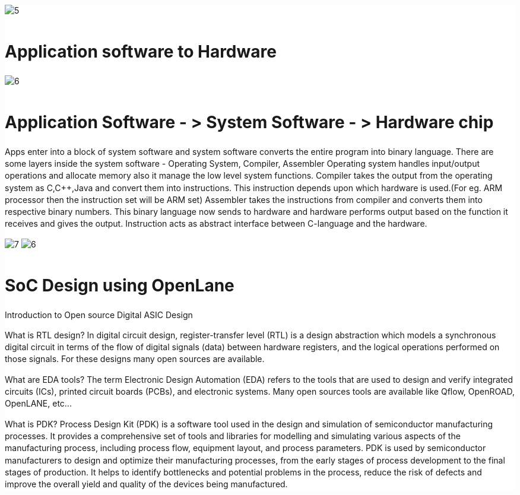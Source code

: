 ![5](https://github.com/RVihaan/RemyaJayachandran/assets/149866052/4966c89b-0680-43ce-929d-f9e59487cdec)



# Application software to Hardware
![6](https://github.com/RVihaan/RemyaJayachandran/assets/149866052/537c9a6e-0b61-4537-8c84-b0a56b8bdd11)

# Application Software - > System Software - > Hardware chip
Apps enter into a block of system software and system software converts the entire program into binary language. There are some layers inside the system software - Operating System, Compiler, Assembler
Operating system handles input/output operations and allocate memory also it manage the low level system functions.
Compiler takes the output from the operating system as C,C++,Java and convert them into instructions. This instruction depends upon which hardware is used.(For eg. ARM processor then the instruction set will be ARM set)
Assembler takes the instructions from compiler and converts them into respective binary numbers. This binary language now sends to hardware and hardware performs output based on the function it receives and gives the output. Instruction acts as abstract interface between C-language and the hardware.

![7](https://github.com/RVihaan/RemyaJayachandran/assets/149866052/c48bc420-3647-4a8d-89d1-6843e63fa5ee)
![6](https://github.com/RVihaan/RemyaJayachandran/assets/149866052/ea33a9eb-852c-4ec9-b7df-0830e6f28562)

# SoC Design using OpenLane
Introduction to Open source Digital ASIC Design 

What is RTL design? 
In digital circuit design, register-transfer level (RTL) is a design abstraction which models a synchronous digital circuit in terms of the flow of digital signals (data) between hardware registers, and the logical operations performed on those signals. For these designs many open sources are available.

What are EDA tools? 
The term Electronic Design Automation (EDA) refers to the tools that are used to design and verify integrated circuits (ICs), printed circuit boards (PCBs), and electronic systems. Many open sources tools are available like Qflow, OpenROAD, OpenLANE, etc...

What is PDK?
Process Design Kit (PDK) is a software tool used in the design and simulation of semiconductor manufacturing processes. It provides a comprehensive set of tools and libraries for modelling and simulating various aspects of the manufacturing process, including process flow, equipment layout, and process parameters. PDK is used by semiconductor manufacturers to design and optimize their manufacturing processes, from the early stages of process development to the final stages of production. It helps to identify bottlenecks and potential problems in the process, reduce the risk of defects and improve the overall yield and quality of the devices being manufactured.
